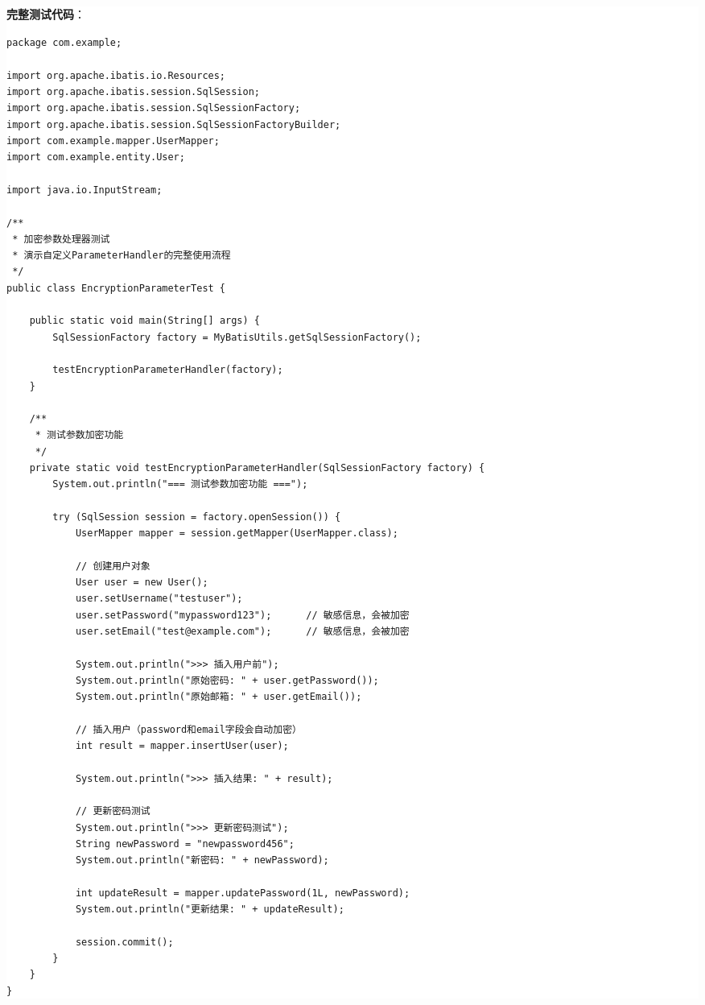 **完整测试代码**：

```
package com.example;

import org.apache.ibatis.io.Resources;
import org.apache.ibatis.session.SqlSession;
import org.apache.ibatis.session.SqlSessionFactory;
import org.apache.ibatis.session.SqlSessionFactoryBuilder;
import com.example.mapper.UserMapper;
import com.example.entity.User;

import java.io.InputStream;

/**
 * 加密参数处理器测试
 * 演示自定义ParameterHandler的完整使用流程
 */
public class EncryptionParameterTest {
  
    public static void main(String[] args) {
        SqlSessionFactory factory = MyBatisUtils.getSqlSessionFactory();
      
        testEncryptionParameterHandler(factory);
    }
  
    /**
     * 测试参数加密功能
     */
    private static void testEncryptionParameterHandler(SqlSessionFactory factory) {
        System.out.println("=== 测试参数加密功能 ===");
      
        try (SqlSession session = factory.openSession()) {
            UserMapper mapper = session.getMapper(UserMapper.class);
          
            // 创建用户对象
            User user = new User();
            user.setUsername("testuser");
            user.setPassword("mypassword123");      // 敏感信息，会被加密
            user.setEmail("test@example.com");      // 敏感信息，会被加密
          
            System.out.println(">>> 插入用户前");
            System.out.println("原始密码: " + user.getPassword());
            System.out.println("原始邮箱: " + user.getEmail());
          
            // 插入用户（password和email字段会自动加密）
            int result = mapper.insertUser(user);
          
            System.out.println(">>> 插入结果: " + result);
          
            // 更新密码测试
            System.out.println(">>> 更新密码测试");
            String newPassword = "newpassword456";
            System.out.println("新密码: " + newPassword);
          
            int updateResult = mapper.updatePassword(1L, newPassword);
            System.out.println("更新结果: " + updateResult);
          
            session.commit();
        }
    }
}
```

